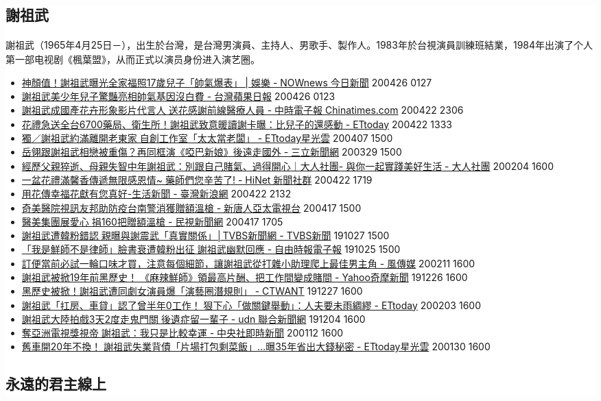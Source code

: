 ## 謝祖武

謝祖武（1965年4月25日－），出生於台灣，是台灣男演員、主持人、男歌手、製作人。1983年於台視演員訓練班結業，1984年出演了个人第一部电视剧《楓葉盟》，从而正式以演员身份进入演艺圈。
- [神顏值！謝祖武曝光全家福照17歲兒子「帥氣爆表」 | 娛樂 - NOWnews 今日新聞](https://www.nownews.com/news/20200426/4054854/ "神顏值！謝祖武曝光全家福照17歲兒子「帥氣爆表」 | 娛樂 - NOWnews 今日新聞") 200426 0127
- [謝祖武美少年兒子驚豔亮相帥氣基因沒白費 - 台灣蘋果日報](https://tw.appledaily.com/entertainment/20200425/FVTDUXE5RAHUWJZVFYJEY3VPQ4/ "謝祖武美少年兒子驚豔亮相帥氣基因沒白費 - 台灣蘋果日報") 200426 0123
- [謝祖武成國產花卉形象影片代言人 送花感謝前線醫療人員 - 中時電子報 Chinatimes.com](https://www.chinatimes.com/realtimenews/20200422005620-260404 "謝祖武成國產花卉形象影片代言人 送花感謝前線醫療人員 - 中時電子報 Chinatimes.com") 200422 2306
- [花禮急送全台6700藥局、衛生所！謝祖武致意暖讀謝卡曝：比兒子的還感動 - ETtoday](https://www.ettoday.net/news/20200422/1697439.htm "花禮急送全台6700藥局、衛生所！謝祖武致意暖讀謝卡曝：比兒子的還感動 - ETtoday") 200422 1333
- [獨／謝祖武約滿離開老東家 自創工作室「太太當老闆」 - ETtoday星光雲](https://star.ettoday.net/news/1685261 "獨／謝祖武約滿離開老東家 自創工作室「太太當老闆」 - ETtoday星光雲") 200407 1500
- [岳翎跟謝祖武相戀被重傷？再同框演《啞巴新娘》後遠走國外 - 三立新聞網](https://www.setn.com/News.aspx?NewsID=716186 "岳翎跟謝祖武相戀被重傷？再同框演《啞巴新娘》後遠走國外 - 三立新聞網") 200329 1500
- [經歷父親猝逝、母親失智中年謝祖武：別跟自己賭氣、過得開心｜大人社團- 與你一起實踐美好生活 - 大人社團](https://club.commonhealth.com.tw/article/2395 "經歷父親猝逝、母親失智中年謝祖武：別跟自己賭氣、過得開心｜大人社團- 與你一起實踐美好生活 - 大人社團") 200204 1600
- [一盆花禮滿馨香傳遞無限感恩情~ 藥師們您辛苦了! - HiNet 新聞社群](https://times.hinet.net/news/22871614 "一盆花禮滿馨香傳遞無限感恩情~ 藥師們您辛苦了! - HiNet 新聞社群") 200422 1719
- [用花傳幸福花獻有您真好-生活新聞 - 臺灣新浪網](https://news.sina.com.tw/article/20200422/34950565.html "用花傳幸福花獻有您真好-生活新聞 - 臺灣新浪網") 200422 2132
- [奇美醫院視訊友邦助防疫台南警消獲贈額溫槍 - 新唐人亞太電視台](https://www.ntdtv.com.tw/b5/20200417/video/268745.html?%E5%A5%87%E7%BE%8E%E9%86%AB%E9%99%A2%E8%A6%96%E8%A8%8A%E5%8F%8B%E9%82%A6%E5%8A%A9%E9%98%B2%E7%96%AB%20%E5%8F%B0%E5%8D%97%E8%AD%A6%E6%B6%88%E7%8D%B2%E8%B4%88%E9%A1%8D%E6%BA%AB%E6%A7%8D "奇美醫院視訊友邦助防疫台南警消獲贈額溫槍 - 新唐人亞太電視台") 200417 1500
- [醫美集團展愛心 捐160把贈額溫槍 - 民視新聞網](https://www.ftvnews.com.tw/news/detail/2020417U11M1 "醫美集團展愛心 捐160把贈額溫槍 - 民視新聞網") 200417 1705
- [謝祖武遭韓粉錯認 親曝與謝震武「真實關係」│TVBS新聞網 - TVBS新聞](https://news.tvbs.com.tw/politics/1224016 "謝祖武遭韓粉錯認 親曝與謝震武「真實關係」│TVBS新聞網 - TVBS新聞") 191027 1500
- [「我是鮮師不是律師」臉書衰遭韓粉出征 謝祖武幽默回應 - 自由時報電子報](https://news.ltn.com.tw/news/life/breakingnews/2957107 "「我是鮮師不是律師」臉書衰遭韓粉出征 謝祖武幽默回應 - 自由時報電子報") 191025 1500
- [訂便當前必試一輪口味才買，注意每個細節，讓謝祖武從打雜小助理爬上最佳男主角 - 風傳媒](https://www.storm.mg/article/2208003 "訂便當前必試一輪口味才買，注意每個細節，讓謝祖武從打雜小助理爬上最佳男主角 - 風傳媒") 200211 1600
- [謝祖武被掀19年前黑歷史！ 《麻辣鮮師》領最高片酬、把工作間變成賭間 - Yahoo奇摩新聞](https://tw.news.yahoo.com/%E8%AC%9D%E7%A5%96%E6%AD%A6%E8%A2%AB%E6%8E%8019%E5%B9%B4%E5%89%8D%E9%BB%91%E6%AD%B7%E5%8F%B2%E9%BA%BB%E8%BE%A3%E9%AE%AE%E5%B8%AB%E9%A0%98%E6%9C%80%E9%AB%98%E7%89%87%E9%85%AC%E6%8A%8A%E5%B7%A5%E4%BD%9C%E9%96%93%E8%AE%8A%E6%88%90%E8%B3%AD%E9%96%93-045436159.html "謝祖武被掀19年前黑歷史！ 《麻辣鮮師》領最高片酬、把工作間變成賭間 - Yahoo奇摩新聞") 191226 1600
- [黑歷史被掀！謝祖武遭同劇女演員爆「演藝圈潛規則」 - CTWANT](https://www.ctwant.com/article/30127 "黑歷史被掀！謝祖武遭同劇女演員爆「演藝圈潛規則」 - CTWANT") 191227 1600
- [謝祖武「扛房、車貸」認了曾半年0工作！ 狠下心「做關鍵舉動」：人夫要未雨綢繆 - ETtoday](https://star.ettoday.net/news/1636866 "謝祖武「扛房、車貸」認了曾半年0工作！ 狠下心「做關鍵舉動」：人夫要未雨綢繆 - ETtoday") 200203 1600
- [謝祖武大陸拍戲3天2度走鬼門關 後遺症留一輩子 - udn 聯合新聞網](https://stars.udn.com/star/story/10091/4205698 "謝祖武大陸拍戲3天2度走鬼門關 後遺症留一輩子 - udn 聯合新聞網") 191204 1600
- [奪亞洲電視獎視帝 謝祖武：我只是比較幸運 - 中央社即時新聞](https://www.cna.com.tw/news/amov/202001120028.aspx "奪亞洲電視獎視帝 謝祖武：我只是比較幸運 - 中央社即時新聞") 200112 1600
- [舊車開20年不換！ 謝祖武失業背債「片場打包剩菜飯」…曝35年省出大錢秘密 - ETtoday星光雲](https://star.ettoday.net/news/1634159 "舊車開20年不換！ 謝祖武失業背債「片場打包剩菜飯」…曝35年省出大錢秘密 - ETtoday星光雲") 200130 1600

## 永遠的君主線上
